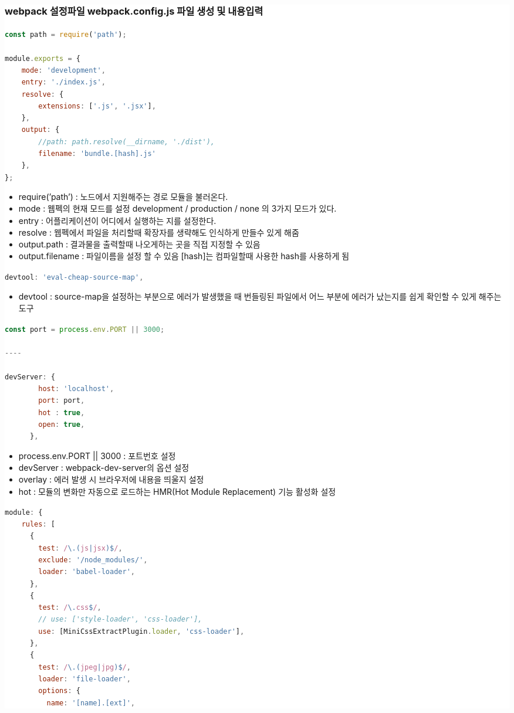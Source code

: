 ### webpack 설정파일 webpack.config.js 파일 생성 및 내용입력

```jsx
const path = require('path');

module.exports = {
    mode: 'development',
    entry: './index.js',
    resolve: {
        extensions: ['.js', '.jsx'],
    },
    output: {
        //path: path.resolve(__dirname, './dist'),
        filename: 'bundle.[hash].js'
    },
};
```

- require(’path’) : 노드에서 지원해주는 경로 모듈을 불러온다.
- mode : 웹펙의 현재 모드를 설정  development / production / none 의 3가지 모드가 있다.
- entry : 어플리케이션이 어디에서 실행하는 지를 설정한다.
- resolve : 웹펙에서 파일을 처리할때 확장자를 생략해도 인식하게 만들수 있게 해줌
- output.path : 결과물을 출력할때 나오게하는 곳을 직접 지정할 수 있음
- output.filename : 파일이름을 설정 할 수 있음 [hash]는 컴파일할때 사용한 hash를 사용하게 됨

```jsx
devtool: 'eval-cheap-source-map',
```

- devtool : source-map을 설정하는 부분으로 에러가 발생했을 때 번들링된 파일에서 어느 부분에 에러가 났는지를 쉽게 확인할 수 있게 해주는 도구

```jsx
const port = process.env.PORT || 3000;

----

devServer: {
        host: 'localhost',
        port: port,
        hot : true,
        open: true,
      },
```

- process.env.PORT || 3000 : 포트번호 설정
- devServer : webpack-dev-server의 옵션 설정
- overlay : 에러 발생 시 브라우저에 내용을 띄울지 설정
- hot : 모듈의 변화만 자동으로 로드하는 HMR(Hot Module Replacement) 기능 활성화 설정

```jsx
module: {
    rules: [
      {
        test: /\.(js|jsx)$/,
        exclude: '/node_modules/',
        loader: 'babel-loader',
      },
      {
        test: /\.css$/,
        // use: ['style-loader', 'css-loader'],
        use: [MiniCssExtractPlugin.loader, 'css-loader'],
      },
      {
        test: /\.(jpeg|jpg)$/,
        loader: 'file-loader',
        options: {
          name: '[name].[ext]',
```